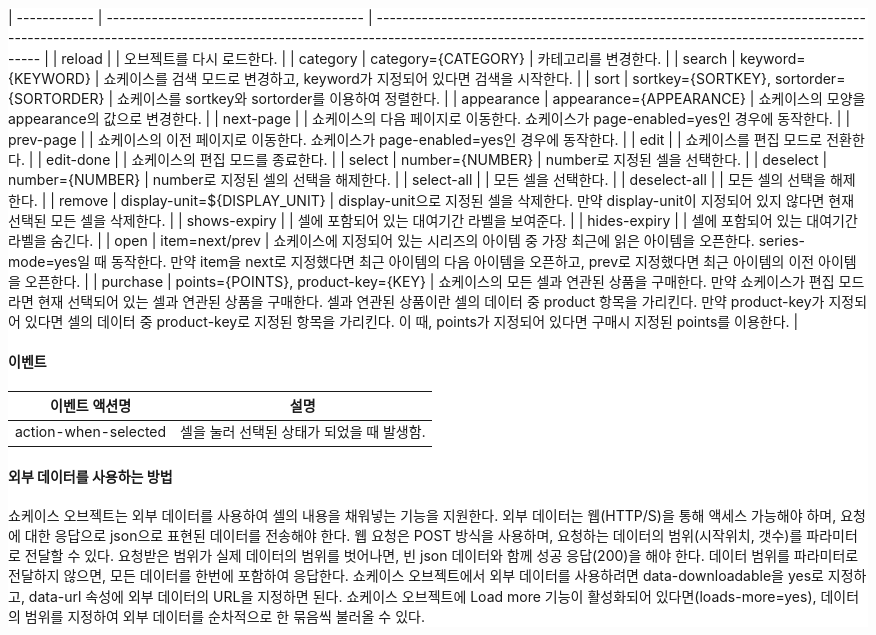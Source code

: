 | ------------ | ---------------------------------------- | ---------------------------------------------------------------------------------------------------------------------------------------------------------------------------------------------------------------------- |
| reload       |                                          | 오브젝트를 다시 로드한다.                                                                                                                                                                                                         |
| category     | category={CATEGORY}                      | 카테고리를 변경한다.                                                                                                                                                                                                            |
| search       | keyword={KEYWORD}                        | 쇼케이스를 검색 모드로 변경하고, keyword가 지정되어 있다면 검색을 시작한다.                                                                                                                                                                         |
| sort         | sortkey={SORTKEY}, sortorder={SORTORDER} | 쇼케이스를 sortkey와 sortorder를 이용하여 정렬한다.                                                                                                                                                                                   |
| appearance   | appearance={APPEARANCE}                  | 쇼케이스의 모양을 appearance의 값으로 변경한다.                                                                                                                                                                                        |
| next-page    |                                          | 쇼케이스의 다음 페이지로 이동한다. 쇼케이스가 page-enabled=yes인 경우에 동작한다.                                                                                                                                                                  |
| prev-page    |                                          | 쇼케이스의 이전 페이지로 이동한다. 쇼케이스가 page-enabled=yes인 경우에 동작한다.                                                                                                                                                                  |
| edit         |                                          | 쇼케이스를 편집 모드로 전환한다.                                                                                                                                                                                                     |
| edit-done    |                                          | 쇼케이스의 편집 모드를 종료한다.                                                                                                                                                                                                     |
| select       | number={NUMBER}                          | number로 지정된 셀을 선택한다.                                                                                                                                                                                                   |
| deselect     | number={NUMBER}                          | number로 지정된 셀의 선택을 해제한다.                                                                                                                                                                                               |
| select-all   |                                          | 모든 셀을 선택한다.                                                                                                                                                                                                            |
| deselect-all |                                          | 모든 셀의 선택을 해제한다.                                                                                                                                                                                                        |
| remove       | display-unit=${DISPLAY\_UNIT}            | display-unit으로 지정된 셀을 삭제한다. 만약 display-unit이 지정되어 있지 않다면 현재 선택된 모든 셀을 삭제한다.                                                                                                                                            |
| shows-expiry |                                          | 셀에 포함되어 있는 대여기간 라벨을 보여준다.                                                                                                                                                                                              |
| hides-expiry |                                          | 셀에 포함되어 있는 대여기간 라벨을 숨긴다.                                                                                                                                                                                               |
| open         | item=next/prev                           | 쇼케이스에 지정되어 있는 시리즈의 아이템 중 가장 최근에 읽은 아이템을 오픈한다. series-mode=yes일 때 동작한다. 만약 item을 next로 지정했다면 최근 아이템의 다음 아이템을 오픈하고, prev로 지정했다면 최근 아이템의 이전 아이템을 오픈한다.                                                                    |
| purchase     | points={POINTS}, product-key={KEY}       | 쇼케이스의 모든 셀과 연관된 상품을 구매한다. 만약 쇼케이스가 편집 모드라면 현재 선택되어 있는 셀과 연관된 상품을 구매한다. 셀과 연관된 상품이란 셀의 데이터 중 product 항목을 가리킨다. 만약 product-key가 지정되어 있다면 셀의 데이터 중 product-key로 지정된 항목을 가리킨다. 이 때, points가 지정되어 있다면 구매시 지정된 points를 이용한다. |

#### 이벤트 <a href="#_15" id="_15"></a>

| 이벤트 액션명              | 설명                       |
| -------------------- | ------------------------ |
| action-when-selected | 셀을 눌러 선택된 상태가 되었을 때 발생함. |

#### 외부 데이터를 사용하는 방법 <a href="#_16" id="_16"></a>

쇼케이스 오브젝트는 외부 데이터를 사용하여 셀의 내용을 채워넣는 기능을 지원한다. 외부 데이터는 웹(HTTP/S)을 통해 액세스 가능해야 하며, 요청에 대한 응답으로 json으로 표현된 데이터를 전송해야 한다. 웹 요청은 POST 방식을 사용하며, 요청하는 데이터의 범위(시작위치, 갯수)를 파라미터로 전달할 수 있다. 요청받은 범위가 실제 데이터의 범위를 벗어나면, 빈 json 데이터와 함께 성공 응답(200)을 해야 한다. 데이터 범위를 파라미터로 전달하지 않으면, 모든 데이터를 한번에 포함하여 응답한다. 쇼케이스 오브젝트에서 외부 데이터를 사용하려면 data-downloadable을 yes로 지정하고, data-url 속성에 외부 데이터의 URL을 지정하면 된다. 쇼케이스 오브젝트에 Load more 기능이 활성화되어 있다면(loads-more=yes), 데이터의 범위를 지정하여 외부 데이터를 순차적으로 한 묶음씩 불러올 수 있다.

```javascript
```